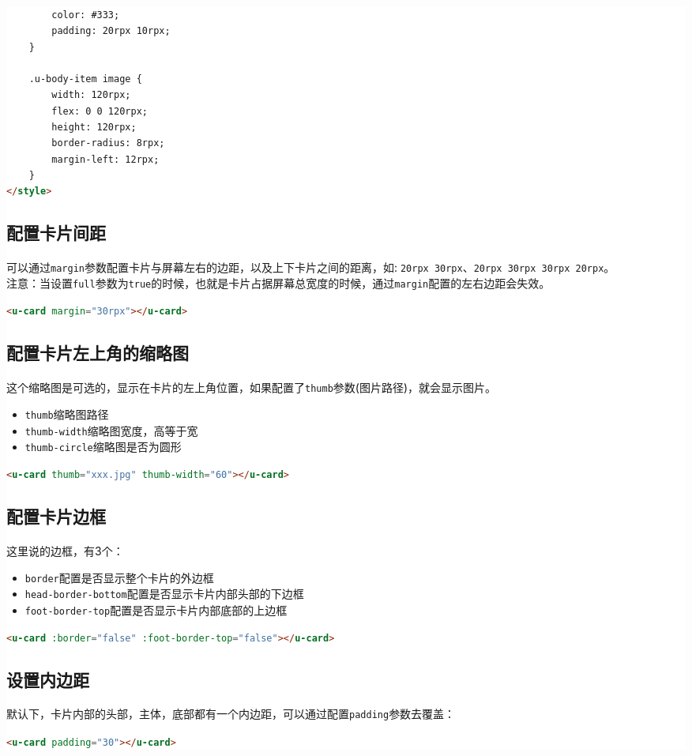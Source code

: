 ```html
		color: #333;
		padding: 20rpx 10rpx;
	}
		
	.u-body-item image {
		width: 120rpx;
		flex: 0 0 120rpx;
		height: 120rpx;
		border-radius: 8rpx;
		margin-left: 12rpx;
	}
</style>
```

## 配置卡片间距

可以通过`margin`参数配置卡片与屏幕左右的边距，以及上下卡片之间的距离，如: `20rpx 30rpx`、`20rpx 30rpx 30rpx 20rpx`。  
注意：当设置`full`参数为`true`的时候，也就是卡片占据屏幕总宽度的时候，通过`margin`配置的左右边距会失效。

```html
<u-card margin="30rpx"></u-card>
```


## 配置卡片左上角的缩略图

这个缩略图是可选的，显示在卡片的左上角位置，如果配置了`thumb`参数(图片路径)，就会显示图片。  
- `thumb`缩略图路径
- `thumb-width`缩略图宽度，高等于宽
- `thumb-circle`缩略图是否为圆形


```html
<u-card thumb="xxx.jpg" thumb-width="60"></u-card>
```


## 配置卡片边框

这里说的边框，有3个：

- `border`配置是否显示整个卡片的外边框
- `head-border-bottom`配置是否显示卡片内部头部的下边框
- `foot-border-top`配置是否显示卡片内部底部的上边框 

```html
<u-card :border="false" :foot-border-top="false"></u-card>
```


## 设置内边距

默认下，卡片内部的头部，主体，底部都有一个内边距，可以通过配置`padding`参数去覆盖：

```html
<u-card padding="30"></u-card>
```
